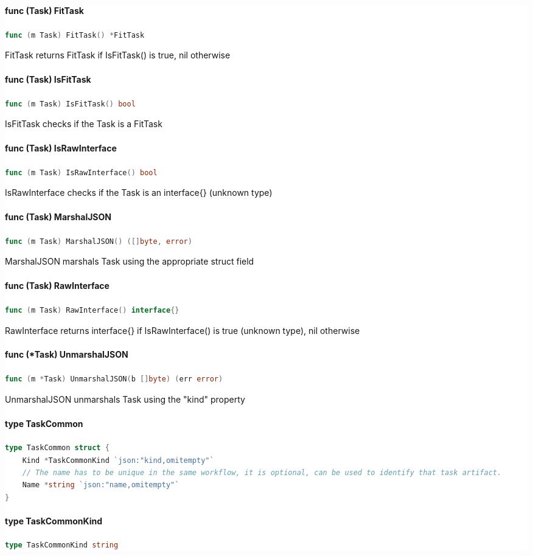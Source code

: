 #### func (Task) FitTask

```go
func (m Task) FitTask() *FitTask
```
FitTask returns FitTask if IsFitTask() is true, nil otherwise

#### func (Task) IsFitTask

```go
func (m Task) IsFitTask() bool
```
IsFitTask checks if the Task is a FitTask

#### func (Task) IsRawInterface

```go
func (m Task) IsRawInterface() bool
```
IsRawInterface checks if the Task is an interface{} (unknown type)

#### func (Task) MarshalJSON

```go
func (m Task) MarshalJSON() ([]byte, error)
```
MarshalJSON marshals Task using the appropriate struct field

#### func (Task) RawInterface

```go
func (m Task) RawInterface() interface{}
```
RawInterface returns interface{} if IsRawInterface() is true (unknown type), nil
otherwise

#### func (*Task) UnmarshalJSON

```go
func (m *Task) UnmarshalJSON(b []byte) (err error)
```
UnmarshalJSON unmarshals Task using the "kind" property

#### type TaskCommon

```go
type TaskCommon struct {
	Kind *TaskCommonKind `json:"kind,omitempty"`
	// The name has to be unique in the same workflow, it is optional, can be used to identify that task artifact.
	Name *string `json:"name,omitempty"`
}
```


#### type TaskCommonKind

```go
type TaskCommonKind string
```
